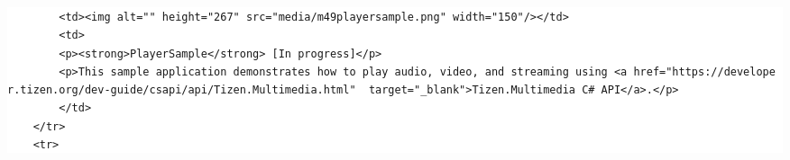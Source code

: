 			<td><img alt="" height="267" src="media/m49playersample.png" width="150"/></td>
			<td>
			<p><strong>PlayerSample</strong> [In progress]</p>
			<p>This sample application demonstrates how to play audio, video, and streaming using <a href="https://developer.tizen.org/dev-guide/csapi/api/Tizen.Multimedia.html"  target="_blank">Tizen.Multimedia C# API﻿</a>.</p>
			</td>
		</tr>
		<tr>